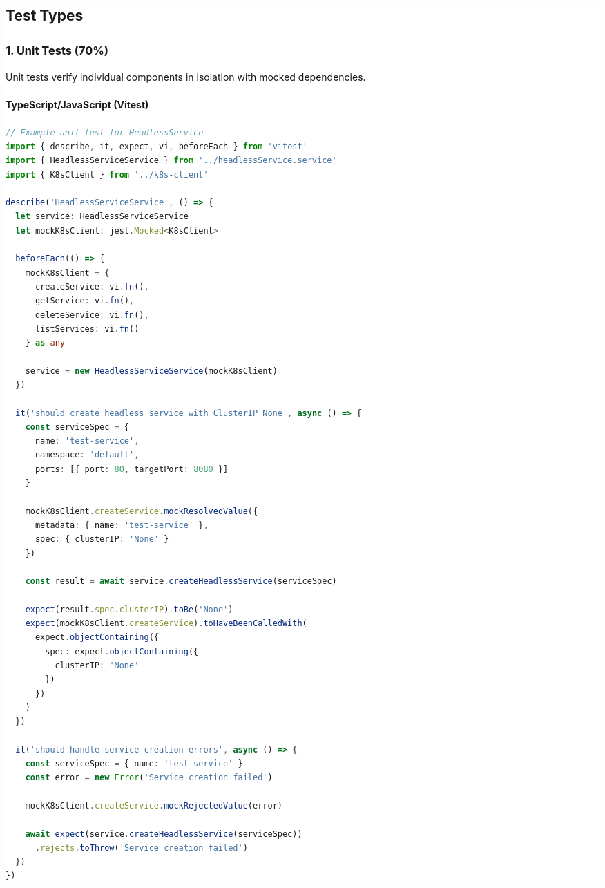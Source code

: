 ## Test Types

### 1. Unit Tests (70%)

Unit tests verify individual components in isolation with mocked dependencies.

#### TypeScript/JavaScript (Vitest)
```typescript
// Example unit test for HeadlessService
import { describe, it, expect, vi, beforeEach } from 'vitest'
import { HeadlessServiceService } from '../headlessService.service'
import { K8sClient } from '../k8s-client'

describe('HeadlessServiceService', () => {
  let service: HeadlessServiceService
  let mockK8sClient: jest.Mocked<K8sClient>

  beforeEach(() => {
    mockK8sClient = {
      createService: vi.fn(),
      getService: vi.fn(),
      deleteService: vi.fn(),
      listServices: vi.fn()
    } as any

    service = new HeadlessServiceService(mockK8sClient)
  })

  it('should create headless service with ClusterIP None', async () => {
    const serviceSpec = {
      name: 'test-service',
      namespace: 'default',
      ports: [{ port: 80, targetPort: 8080 }]
    }

    mockK8sClient.createService.mockResolvedValue({
      metadata: { name: 'test-service' },
      spec: { clusterIP: 'None' }
    })

    const result = await service.createHeadlessService(serviceSpec)

    expect(result.spec.clusterIP).toBe('None')
    expect(mockK8sClient.createService).toHaveBeenCalledWith(
      expect.objectContaining({
        spec: expect.objectContaining({
          clusterIP: 'None'
        })
      })
    )
  })

  it('should handle service creation errors', async () => {
    const serviceSpec = { name: 'test-service' }
    const error = new Error('Service creation failed')
    
    mockK8sClient.createService.mockRejectedValue(error)

    await expect(service.createHeadlessService(serviceSpec))
      .rejects.toThrow('Service creation failed')
  })
})
```
